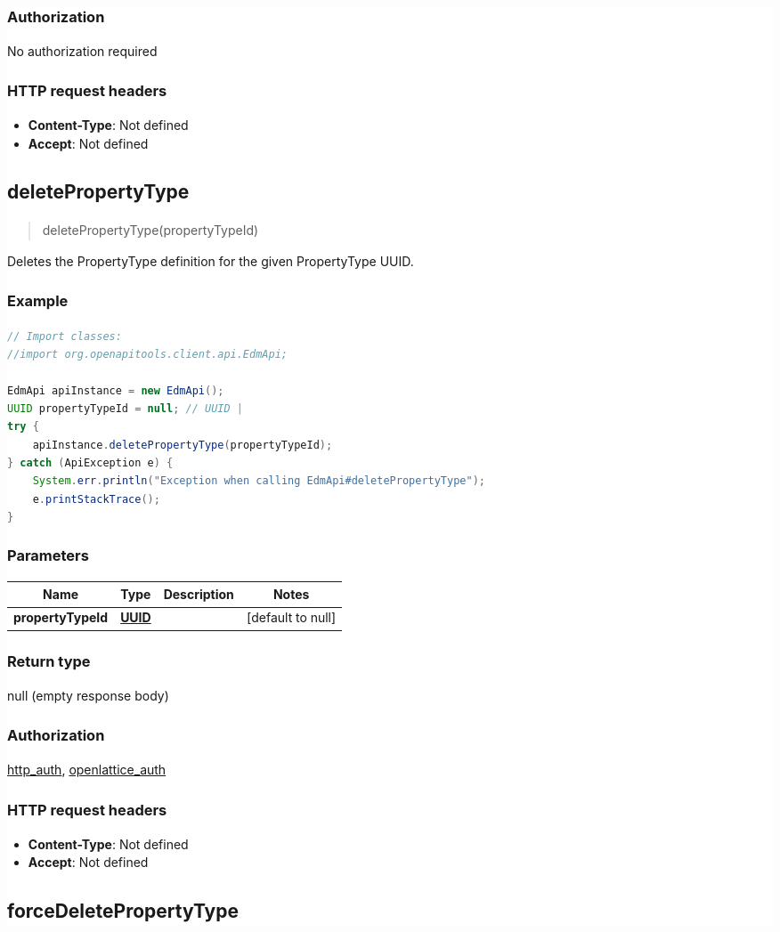 ### Authorization

No authorization required

### HTTP request headers

- **Content-Type**: Not defined
- **Accept**: Not defined


## deletePropertyType

> deletePropertyType(propertyTypeId)

Deletes the PropertyType definition for the given PropertyType UUID.

### Example

```java
// Import classes:
//import org.openapitools.client.api.EdmApi;

EdmApi apiInstance = new EdmApi();
UUID propertyTypeId = null; // UUID | 
try {
    apiInstance.deletePropertyType(propertyTypeId);
} catch (ApiException e) {
    System.err.println("Exception when calling EdmApi#deletePropertyType");
    e.printStackTrace();
}
```

### Parameters


Name | Type | Description  | Notes
------------- | ------------- | ------------- | -------------
 **propertyTypeId** | [**UUID**](.md)|  | [default to null]

### Return type

null (empty response body)

### Authorization

[http_auth](../README.md#http_auth), [openlattice_auth](../README.md#openlattice_auth)

### HTTP request headers

- **Content-Type**: Not defined
- **Accept**: Not defined


## forceDeletePropertyType
